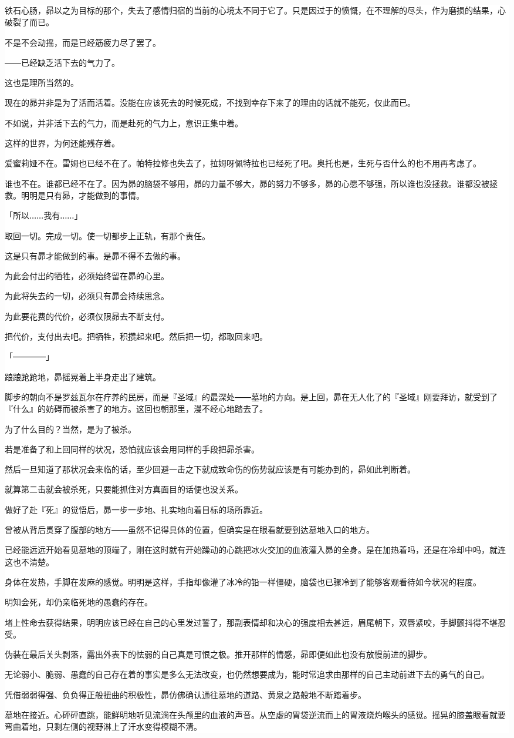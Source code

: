 铁石心肠，昴以之为目标的那个，失去了感情归宿的当前的心境太不同于它了。只是因过于的愤慨，在不理解的尽头，作为磨损的结果，心破裂了而已。

不是不会动摇，而是已经筋疲力尽了罢了。

——已经缺乏活下去的气力了。

这也是理所当然的。

现在的昴并非是为了活而活着。没能在应该死去的时候死成，不找到幸存下来了的理由的话就不能死，仅此而已。

不如说，并非活下去的气力，而是赴死的气力上，意识正集中着。

这样的世界，为何还能残存着。

爱蜜莉娅不在。雷姆也已经不在了。帕特拉修也失去了，拉姆呀佩特拉也已经死了吧。奥托也是，生死与否什么的也不用再考虑了。

谁也不在。谁都已经不在了。因为昴的脑袋不够用，昴的力量不够大，昴的努力不够多，昴的心愿不够强，所以谁也没拯救。谁都没被拯救。明明是只有昴，才能做到的事情。

「所以……我有……」

取回一切。完成一切。使一切都步上正轨，有那个责任。

这是只有昴才能做到的事。是昴不得不去做的事。

为此会付出的牺牲，必须始终留在昴的心里。

为此将失去的一切，必须只有昴会持续思念。

为此要花费的代价，必须仅限昴去不断支付。

把代价，支付出去吧。把牺牲，积攒起来吧。然后把一切，都取回来吧。

「————」

踉踉跄跄地，昴摇晃着上半身走出了建筑。

脚步的朝向不是罗兹瓦尔在疗养的民房，而是『圣域』的最深处——墓地的方向。是上回，昴在无人化了的『圣域』刚要拜访，就受到了『什么』的妨碍而被杀害了的地方。这回也朝那里，漫不经心地踏去了。

为了什么目的？当然，是为了被杀。

若是准备了和上回同样的状况，恐怕就应该会用同样的手段把昴杀害。

然后一旦知道了那状况会来临的话，至少回避一击之下就成致命伤的伤势就应该是有可能办到的，昴如此判断着。

就算第二击就会被杀死，只要能抓住对方真面目的话便也没关系。

做好了赴『死』的觉悟后，昴一步一步地、扎实地向着目标的场所靠近。

曾被从背后贯穿了腹部的地方——虽然不记得具体的位置，但确实是在眼看就要到达墓地入口的地方。

已经能远远开始看见墓地的顶端了，刚在这时就有开始躁动的心跳把冰火交加的血液灌入昴的全身。是在加热着吗，还是在冷却中吗，就连这也不清楚。

身体在发热，手脚在发麻的感觉。明明是这样，手指却像灌了冰冷的铅一样僵硬，脑袋也已骤冷到了能够客观看待如今状况的程度。

明知会死，却仍亲临死地的愚蠢的存在。

堵上性命去获得结果，明明应该已经在自己的心里发过誓了，那副表情却和决心的强度相去甚远，眉尾朝下，双唇紧咬，手脚颤抖得不堪忍受。

伪装在最后关头剥落，露出外表下的怯弱的自己真是可恨之极。推开那样的情感，昴即便如此也没有放慢前进的脚步。

无论弱小、脆弱、愚蠢的自己存在着的事实是多么无法改变，也仍然想要成为，能时常追求由那样的自己主动前进下去的勇气的自己。

凭借弱弱得强、负负得正般扭曲的积极性，昴仿佛确认通往墓地的道路、黄泉之路般地不断踏着步。

墓地在接近。心砰砰直跳，能鲜明地听见流淌在头颅里的血液的声音。从空虚的胃袋逆流而上的胃液烧灼喉头的感觉。摇晃的膝盖眼看就要弯曲着地，只剩左侧的视野淋上了汗水变得模糊不清。
